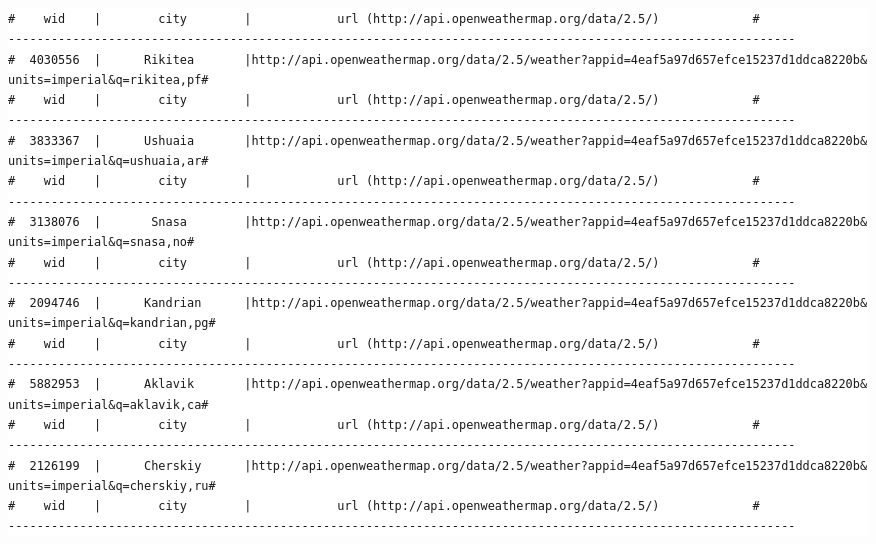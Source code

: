     #    wid    |        city        |            url (http://api.openweathermap.org/data/2.5/)             #
    --------------------------------------------------------------------------------------------------------------
    #  4030556  |      Rikitea       |http://api.openweathermap.org/data/2.5/weather?appid=4eaf5a97d657efce15237d1ddca8220b&units=imperial&q=rikitea,pf#
    #    wid    |        city        |            url (http://api.openweathermap.org/data/2.5/)             #
    --------------------------------------------------------------------------------------------------------------
    #  3833367  |      Ushuaia       |http://api.openweathermap.org/data/2.5/weather?appid=4eaf5a97d657efce15237d1ddca8220b&units=imperial&q=ushuaia,ar#
    #    wid    |        city        |            url (http://api.openweathermap.org/data/2.5/)             #
    --------------------------------------------------------------------------------------------------------------
    #  3138076  |       Snasa        |http://api.openweathermap.org/data/2.5/weather?appid=4eaf5a97d657efce15237d1ddca8220b&units=imperial&q=snasa,no#
    #    wid    |        city        |            url (http://api.openweathermap.org/data/2.5/)             #
    --------------------------------------------------------------------------------------------------------------
    #  2094746  |      Kandrian      |http://api.openweathermap.org/data/2.5/weather?appid=4eaf5a97d657efce15237d1ddca8220b&units=imperial&q=kandrian,pg#
    #    wid    |        city        |            url (http://api.openweathermap.org/data/2.5/)             #
    --------------------------------------------------------------------------------------------------------------
    #  5882953  |      Aklavik       |http://api.openweathermap.org/data/2.5/weather?appid=4eaf5a97d657efce15237d1ddca8220b&units=imperial&q=aklavik,ca#
    #    wid    |        city        |            url (http://api.openweathermap.org/data/2.5/)             #
    --------------------------------------------------------------------------------------------------------------
    #  2126199  |      Cherskiy      |http://api.openweathermap.org/data/2.5/weather?appid=4eaf5a97d657efce15237d1ddca8220b&units=imperial&q=cherskiy,ru#
    #    wid    |        city        |            url (http://api.openweathermap.org/data/2.5/)             #
    --------------------------------------------------------------------------------------------------------------